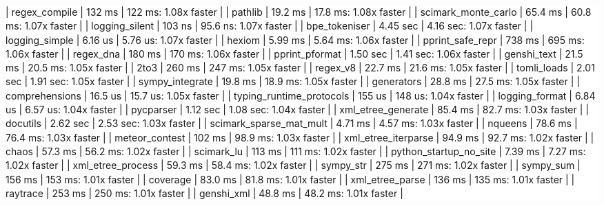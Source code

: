 | regex_compile              | 132 ms                                                       | 122 ms: 1.08x faster                                                  |
| pathlib                    | 19.2 ms                                                      | 17.8 ms: 1.08x faster                                                 |
| scimark_monte_carlo        | 65.4 ms                                                      | 60.8 ms: 1.07x faster                                                 |
| logging_silent             | 103 ns                                                       | 95.6 ns: 1.07x faster                                                 |
| bpe_tokeniser              | 4.45 sec                                                     | 4.16 sec: 1.07x faster                                                |
| logging_simple             | 6.16 us                                                      | 5.76 us: 1.07x faster                                                 |
| hexiom                     | 5.99 ms                                                      | 5.64 ms: 1.06x faster                                                 |
| pprint_safe_repr           | 738 ms                                                       | 695 ms: 1.06x faster                                                  |
| regex_dna                  | 180 ms                                                       | 170 ms: 1.06x faster                                                  |
| pprint_pformat             | 1.50 sec                                                     | 1.41 sec: 1.06x faster                                                |
| genshi_text                | 21.5 ms                                                      | 20.5 ms: 1.05x faster                                                 |
| 2to3                       | 260 ms                                                       | 247 ms: 1.05x faster                                                  |
| regex_v8                   | 22.7 ms                                                      | 21.6 ms: 1.05x faster                                                 |
| tomli_loads                | 2.01 sec                                                     | 1.91 sec: 1.05x faster                                                |
| sympy_integrate            | 19.8 ms                                                      | 18.9 ms: 1.05x faster                                                 |
| generators                 | 28.8 ms                                                      | 27.5 ms: 1.05x faster                                                 |
| comprehensions             | 16.5 us                                                      | 15.7 us: 1.05x faster                                                 |
| typing_runtime_protocols   | 155 us                                                       | 148 us: 1.04x faster                                                  |
| logging_format             | 6.84 us                                                      | 6.57 us: 1.04x faster                                                 |
| pycparser                  | 1.12 sec                                                     | 1.08 sec: 1.04x faster                                                |
| xml_etree_generate         | 85.4 ms                                                      | 82.7 ms: 1.03x faster                                                 |
| docutils                   | 2.62 sec                                                     | 2.53 sec: 1.03x faster                                                |
| scimark_sparse_mat_mult    | 4.71 ms                                                      | 4.57 ms: 1.03x faster                                                 |
| nqueens                    | 78.6 ms                                                      | 76.4 ms: 1.03x faster                                                 |
| meteor_contest             | 102 ms                                                       | 98.9 ms: 1.03x faster                                                 |
| xml_etree_iterparse        | 94.9 ms                                                      | 92.7 ms: 1.02x faster                                                 |
| chaos                      | 57.3 ms                                                      | 56.2 ms: 1.02x faster                                                 |
| scimark_lu                 | 113 ms                                                       | 111 ms: 1.02x faster                                                  |
| python_startup_no_site     | 7.39 ms                                                      | 7.27 ms: 1.02x faster                                                 |
| xml_etree_process          | 59.3 ms                                                      | 58.4 ms: 1.02x faster                                                 |
| sympy_str                  | 275 ms                                                       | 271 ms: 1.02x faster                                                  |
| sympy_sum                  | 156 ms                                                       | 153 ms: 1.01x faster                                                  |
| coverage                   | 83.0 ms                                                      | 81.8 ms: 1.01x faster                                                 |
| xml_etree_parse            | 136 ms                                                       | 135 ms: 1.01x faster                                                  |
| raytrace                   | 253 ms                                                       | 250 ms: 1.01x faster                                                  |
| genshi_xml                 | 48.8 ms                                                      | 48.2 ms: 1.01x faster                                                 |